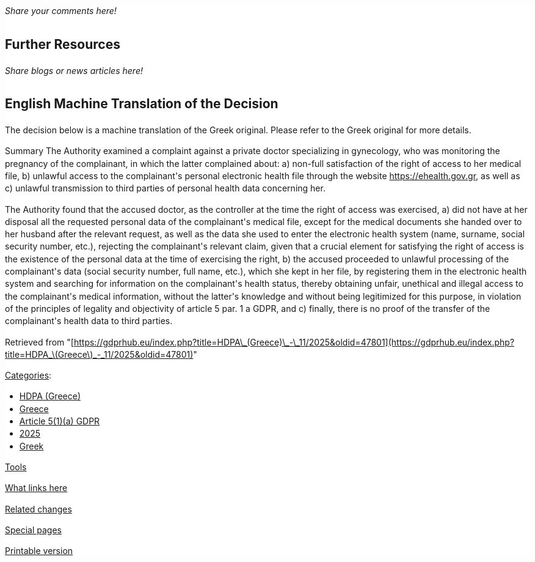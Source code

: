_Share your comments here!_

## Further Resources

_Share blogs or news articles here!_

## English Machine Translation of the Decision

The decision below is a machine translation of the Greek original. Please refer to the Greek original for more details.

Summary
The Authority examined a complaint against a private doctor specializing in gynecology, who was monitoring the pregnancy of the complainant, in which the latter complained about: a) non-full satisfaction of the right of access to her medical file, b) unlawful access to the complainant's personal electronic health file through the website https://ehealth.gov.gr, as well as c) unlawful transmission to third parties of personal health data concerning her.

The Authority found that the accused doctor, as the controller at the time the right of access was exercised, a) did not have at her disposal all the requested personal data of the complainant's medical file, except for the medical documents she handed over to her husband after the relevant request, as well as the data she used to enter the electronic health system (name, surname, social security number, etc.), rejecting the complainant's relevant claim, given that a crucial element for satisfying the right of access is the existence of the personal data at the time of exercising the right, b) the accused proceeded to unlawful processing of the complainant's data (social security number, full name, etc.), which she kept in her file, by registering them in the electronic health system and searching for information on the complainant's health status, thereby obtaining unfair, unethical and illegal access to the complainant's medical information, without the latter's knowledge and without being legitimized for this purpose, in violation of the principles of legality and objectivity of article 5 par. 1 a GDPR, and c) finally, there is no proof of the transfer of the complainant's health data to third parties.

Retrieved from "[https://gdprhub.eu/index.php?title=HDPA\_(Greece)\_-\_11/2025&oldid=47801](https://gdprhub.eu/index.php?title=HDPA_\(Greece\)_-_11/2025&oldid=47801)"

[Categories](/index.php?title=Special:Categories "Special:Categories"):

*   [HDPA (Greece)](/index.php?title=Category:HDPA_\(Greece\) "Category:HDPA (Greece)")
*   [Greece](/index.php?title=Category:Greece "Category:Greece")
*   [Article 5(1)(a) GDPR](/index.php?title=Category:Article_5\(1\)\(a\)_GDPR "Category:Article 5(1)(a) GDPR")
*   [2025](/index.php?title=Category:2025 "Category:2025")
*   [Greek](/index.php?title=Category:Greek "Category:Greek")

[Tools](#)

[What links here](/index.php?title=Special:WhatLinksHere/HDPA_\(Greece\)_-_11/2025 "A list of all wiki pages that link here [j]")

[Related changes](/index.php?title=Special:RecentChangesLinked/HDPA_\(Greece\)_-_11/2025 "Recent changes in pages linked from this page [k]")

[Special pages](/index.php?title=Special:SpecialPages "A list of all special pages [q]")

[Printable version](javascript:print\(\); "Printable version of this page [p]")

